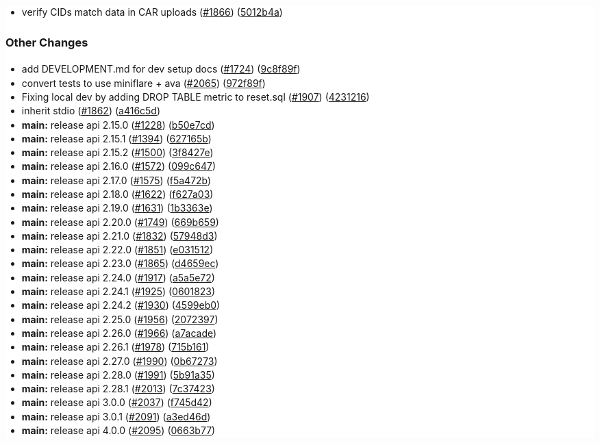 * verify CIDs match data in CAR uploads ([#1866](https://github.com/mikeyhodl/nft.storage/issues/1866)) ([5012b4a](https://github.com/mikeyhodl/nft.storage/commit/5012b4a29e06cef4c0124bb87a880aac0d5bbf26))


### Other Changes

* add DEVELOPMENT.md for dev setup docs ([#1724](https://github.com/mikeyhodl/nft.storage/issues/1724)) ([9c8f89f](https://github.com/mikeyhodl/nft.storage/commit/9c8f89fc243a449efdf4731e9ad16c5dc2e69500))
* convert tests to use miniflare + ava ([#2065](https://github.com/mikeyhodl/nft.storage/issues/2065)) ([972f89f](https://github.com/mikeyhodl/nft.storage/commit/972f89f1e5163d1214680192966026439e4c98d7))
* Fixing local dev by adding DROP TABLE metric to reset.sql ([#1907](https://github.com/mikeyhodl/nft.storage/issues/1907)) ([4231216](https://github.com/mikeyhodl/nft.storage/commit/4231216cad0822bf4e83f40c1e4a42d204149ddf))
* inherit stdio ([#1862](https://github.com/mikeyhodl/nft.storage/issues/1862)) ([a416c5d](https://github.com/mikeyhodl/nft.storage/commit/a416c5df9346627a448db63398c2360c96587d60))
* **main:** release api 2.15.0 ([#1228](https://github.com/mikeyhodl/nft.storage/issues/1228)) ([b50e7cd](https://github.com/mikeyhodl/nft.storage/commit/b50e7cd3658ba4a2476a5230405d9cb3a594b9ec))
* **main:** release api 2.15.1 ([#1394](https://github.com/mikeyhodl/nft.storage/issues/1394)) ([627165b](https://github.com/mikeyhodl/nft.storage/commit/627165b4066fbd4600e0391ba35425dcddff164d))
* **main:** release api 2.15.2 ([#1500](https://github.com/mikeyhodl/nft.storage/issues/1500)) ([3f8427e](https://github.com/mikeyhodl/nft.storage/commit/3f8427e4d9288fe135b9f7a95993ce51e18f6ed3))
* **main:** release api 2.16.0 ([#1572](https://github.com/mikeyhodl/nft.storage/issues/1572)) ([099c647](https://github.com/mikeyhodl/nft.storage/commit/099c647ca4358cf0fb246c65ba18b3c3438a55ec))
* **main:** release api 2.17.0 ([#1575](https://github.com/mikeyhodl/nft.storage/issues/1575)) ([f5a472b](https://github.com/mikeyhodl/nft.storage/commit/f5a472b8e67cc37230420b4bf78db00ad7d466c4))
* **main:** release api 2.18.0 ([#1622](https://github.com/mikeyhodl/nft.storage/issues/1622)) ([f627a03](https://github.com/mikeyhodl/nft.storage/commit/f627a03f40882c8b914db68150d0612f7fa78d5c))
* **main:** release api 2.19.0 ([#1631](https://github.com/mikeyhodl/nft.storage/issues/1631)) ([1b3363e](https://github.com/mikeyhodl/nft.storage/commit/1b3363e38a788ffb81c9db6e0b483470d091a72c))
* **main:** release api 2.20.0 ([#1749](https://github.com/mikeyhodl/nft.storage/issues/1749)) ([669b659](https://github.com/mikeyhodl/nft.storage/commit/669b659af6d2f1a69e6b8786c4afbec9254fa071))
* **main:** release api 2.21.0 ([#1832](https://github.com/mikeyhodl/nft.storage/issues/1832)) ([57948d3](https://github.com/mikeyhodl/nft.storage/commit/57948d36ae766336847efd4fe2736c3d7eeb1d40))
* **main:** release api 2.22.0 ([#1851](https://github.com/mikeyhodl/nft.storage/issues/1851)) ([e031512](https://github.com/mikeyhodl/nft.storage/commit/e031512c03fde1a5035049b9fbc8a87da7b1e56f))
* **main:** release api 2.23.0 ([#1865](https://github.com/mikeyhodl/nft.storage/issues/1865)) ([d4659ec](https://github.com/mikeyhodl/nft.storage/commit/d4659ecf438cf3fb0231b12e6078549a83f59951))
* **main:** release api 2.24.0 ([#1917](https://github.com/mikeyhodl/nft.storage/issues/1917)) ([a5a5e72](https://github.com/mikeyhodl/nft.storage/commit/a5a5e7232465815352a85cab1214dc0aad4e501b))
* **main:** release api 2.24.1 ([#1925](https://github.com/mikeyhodl/nft.storage/issues/1925)) ([0601823](https://github.com/mikeyhodl/nft.storage/commit/060182302a609485d19f3052afcd5b223df3ca0d))
* **main:** release api 2.24.2 ([#1930](https://github.com/mikeyhodl/nft.storage/issues/1930)) ([4599eb0](https://github.com/mikeyhodl/nft.storage/commit/4599eb033c6d1972791986fc423997d0deafc421))
* **main:** release api 2.25.0 ([#1956](https://github.com/mikeyhodl/nft.storage/issues/1956)) ([2072397](https://github.com/mikeyhodl/nft.storage/commit/2072397ea2778b2c053936eac1ebff09e6401af6))
* **main:** release api 2.26.0 ([#1966](https://github.com/mikeyhodl/nft.storage/issues/1966)) ([a7acade](https://github.com/mikeyhodl/nft.storage/commit/a7acadeb3224fc7ed14ee9dd5abc7488bbb86a11))
* **main:** release api 2.26.1 ([#1978](https://github.com/mikeyhodl/nft.storage/issues/1978)) ([715b161](https://github.com/mikeyhodl/nft.storage/commit/715b16132f47cf56daa16857e3d66ab76c927c21))
* **main:** release api 2.27.0 ([#1990](https://github.com/mikeyhodl/nft.storage/issues/1990)) ([0b67273](https://github.com/mikeyhodl/nft.storage/commit/0b672737e3648de08fa46781f8229dd2c128f1e6))
* **main:** release api 2.28.0 ([#1991](https://github.com/mikeyhodl/nft.storage/issues/1991)) ([5b91a35](https://github.com/mikeyhodl/nft.storage/commit/5b91a351b02159a38a537b688e43893b5b967eaf))
* **main:** release api 2.28.1 ([#2013](https://github.com/mikeyhodl/nft.storage/issues/2013)) ([7c37423](https://github.com/mikeyhodl/nft.storage/commit/7c37423f8a4d8457406df2854a86edde561125da))
* **main:** release api 3.0.0 ([#2037](https://github.com/mikeyhodl/nft.storage/issues/2037)) ([f745d42](https://github.com/mikeyhodl/nft.storage/commit/f745d42ce1df2a15b3def4974ef7e63f84db12a1))
* **main:** release api 3.0.1 ([#2091](https://github.com/mikeyhodl/nft.storage/issues/2091)) ([a3ed46d](https://github.com/mikeyhodl/nft.storage/commit/a3ed46d8d9f4ec80f9fa40cfc48b8ef1a96a0734))
* **main:** release api 4.0.0 ([#2095](https://github.com/mikeyhodl/nft.storage/issues/2095)) ([0663b77](https://github.com/mikeyhodl/nft.storage/commit/0663b775509bbd50df6e76829743bf713b3e3bfd))